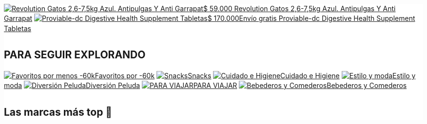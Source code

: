 [![ Revolution Gatos 2,6-7,5kg Azul. Antipulgas Y Anti Garrapat](https://www.mercadolibre.com.co/c/animales-y-mascotas#menu=categories)$ 59.000 Revolution Gatos 2,6-7,5kg Azul. Antipulgas Y Anti Garrapat](https://articulo.mercadolibre.com.co/MCO-1949289266-revolution-gatos-26-75kg-azul-antipulgas-y-anti-garrapat-_JM#position=19&search_layout=grid&type=item&tracking_id=e8c23c06-b4bd-4faf-889f-96a6f7cc6036&c_container_id=MCO1290767-1&c_id=%2Fsplinter%2Fcarouseldynamicitem&c_element_order=19&c_campaign=medicinas-%F0%9F%92%8A&c_label=%2Fsplinter%2Fcarouseldynamicitem&c_uid=2b089f64-55f1-11f0-876f-bdf7deb7bb8e&c_element_id=2b089f64-55f1-11f0-876f-bdf7deb7bb8e&c_global_position=10&deal_print_id=2b0bd380-55f1-11f0-9f6c-09ea4b597da6&c_tracking_id=2b0bd380-55f1-11f0-9f6c-09ea4b597da6)
[![Proviable-dc Digestive Health Supplement Tabletas](https://www.mercadolibre.com.co/c/animales-y-mascotas#menu=categories)$ 170.000Envío gratis Proviable-dc Digestive Health Supplement Tabletas](https://articulo.mercadolibre.com.co/MCO-1456777314-proviable-dc-digestive-health-supplement-tabletas-_JM#position=20&search_layout=grid&type=item&tracking_id=e8c23c06-b4bd-4faf-889f-96a6f7cc6036&c_container_id=MCO1290767-1&c_id=%2Fsplinter%2Fcarouseldynamicitem&c_element_order=20&c_campaign=medicinas-%F0%9F%92%8A&c_label=%2Fsplinter%2Fcarouseldynamicitem&c_uid=2b089f65-55f1-11f0-876f-bdf7deb7bb8e&c_element_id=2b089f65-55f1-11f0-876f-bdf7deb7bb8e&c_global_position=10&deal_print_id=2b0bd380-55f1-11f0-9f6c-09ea4b597da6&c_tracking_id=2b0bd380-55f1-11f0-9f6c-09ea4b597da6)
## PARA SEGUIR EXPLORANDO
[![Favoritos por menos -60k](https://http2.mlstatic.com/D_Q_NP_794534-MLA84484302719_052025-P.webp)Favoritos por -60k](https://listado.mercadolibre.com.co/_Desde_49_PriceRange_0-60000_Container_fs-mascotas-favoritos-por-menos-de-60k-2025_NoIndex_True?forceContainer=true#c_container_id=MCO1297705-1&c_id=%2Fsplinter%2Fcarouselitem&c_element_order=1&c_campaign=favoritos-60&c_label=%2Fsplinter%2Fcarouselitem&c_uid=2b08c640-55f1-11f0-876f-bdf7deb7bb8e&c_element_id=2b08c640-55f1-11f0-876f-bdf7deb7bb8e&c_global_position=11&deal_print_id=2b0bd380-55f1-11f0-9f6c-09ea4b597da6&c_tracking_id=2b0bd380-55f1-11f0-9f6c-09ea4b597da6)
[![Snacks](https://http2.mlstatic.com/D_Q_NP_601844-MLA84187653634_052025-P.webp)Snacks](https://listado.mercadolibre.com.co/_Container_fs-mascotas-snacks-2025#c_container_id=MCO1290876-1&c_id=%2Fsplinter%2Fcarouselitem&c_element_order=2&c_campaign=snacks&c_label=%2Fsplinter%2Fcarouselitem&c_uid=2b08c641-55f1-11f0-876f-bdf7deb7bb8e&c_element_id=2b08c641-55f1-11f0-876f-bdf7deb7bb8e&c_global_position=11&deal_print_id=2b0bd380-55f1-11f0-9f6c-09ea4b597da6&c_tracking_id=2b0bd380-55f1-11f0-9f6c-09ea4b597da6)
[![Cuidado e Higiene](https://http2.mlstatic.com/D_Q_NP_662011-MLA84187653736_052025-P.webp)Cuidado e Higiene](https://listado.mercadolibre.com.co/_Container_fs-mascotas-cuidado-e-higiene-2025#c_container_id=MCO1291016-1&c_id=%2Fsplinter%2Fcarouselitem&c_element_order=3&c_campaign=cuidado-higiene&c_label=%2Fsplinter%2Fcarouselitem&c_uid=2b08c642-55f1-11f0-876f-bdf7deb7bb8e&c_element_id=2b08c642-55f1-11f0-876f-bdf7deb7bb8e&c_global_position=11&deal_print_id=2b0bd380-55f1-11f0-9f6c-09ea4b597da6&c_tracking_id=2b0bd380-55f1-11f0-9f6c-09ea4b597da6)
[![Estilo y moda](https://http2.mlstatic.com/D_Q_NP_943357-MLA84187654084_052025-P.webp)Estilo y moda](https://listado.mercadolibre.com.co/_Container_fs-mascotas-pet-fashion-2025#c_container_id=MCO1291025-1&c_id=%2Fsplinter%2Fcarouselitem&c_element_order=4&c_campaign=estilo-moda&c_label=%2Fsplinter%2Fcarouselitem&c_uid=2b08c643-55f1-11f0-876f-bdf7deb7bb8e&c_element_id=2b08c643-55f1-11f0-876f-bdf7deb7bb8e&c_global_position=11&deal_print_id=2b0bd380-55f1-11f0-9f6c-09ea4b597da6&c_tracking_id=2b0bd380-55f1-11f0-9f6c-09ea4b597da6)
[![Diversión Peluda](https://http2.mlstatic.com/D_Q_NP_932759-MLA84484274119_052025-P.webp)Diversión Peluda](https://listado.mercadolibre.com.co/_Container_fs-mascotas-diversion-peluda-2025#c_container_id=MCO1291030-1&c_id=%2Fsplinter%2Fcarouselitem&c_element_order=5&c_campaign=diversion&c_label=%2Fsplinter%2Fcarouselitem&c_uid=2b08c644-55f1-11f0-876f-bdf7deb7bb8e&c_element_id=2b08c644-55f1-11f0-876f-bdf7deb7bb8e&c_global_position=11&deal_print_id=2b0bd380-55f1-11f0-9f6c-09ea4b597da6&c_tracking_id=2b0bd380-55f1-11f0-9f6c-09ea4b597da6)
[![PARA VIAJAR](https://http2.mlstatic.com/D_Q_NP_778513-MLA84484303799_052025-P.webp)PARA VIAJAR](https://listado.mercadolibre.com.co/_Container_fs-mascotas-todo-listo-para-viajar-2025#c_container_id=MCO1291036-1&c_id=%2Fsplinter%2Fcarouselitem&c_element_order=6&c_campaign=para-viajar&c_label=%2Fsplinter%2Fcarouselitem&c_uid=2b08c645-55f1-11f0-876f-bdf7deb7bb8e&c_element_id=2b08c645-55f1-11f0-876f-bdf7deb7bb8e&c_global_position=11&deal_print_id=2b0bd380-55f1-11f0-9f6c-09ea4b597da6&c_tracking_id=2b0bd380-55f1-11f0-9f6c-09ea4b597da6)
[![Bebederos y Comederos](https://http2.mlstatic.com/D_Q_NP_903095-MLA84713320585_052025-P.webp)Bebederos y Comederos](https://listado.mercadolibre.com.co/_Container_fs-mascotas-comederos-y-bebederos-2025#c_container_id=MCO1291040-1&c_id=%2Fsplinter%2Fcarouselitem&c_element_order=7&c_campaign=bebederos-y-comederos&c_label=%2Fsplinter%2Fcarouselitem&c_uid=2b08c646-55f1-11f0-876f-bdf7deb7bb8e&c_element_id=2b08c646-55f1-11f0-876f-bdf7deb7bb8e&c_global_position=11&deal_print_id=2b0bd380-55f1-11f0-9f6c-09ea4b597da6&c_tracking_id=2b0bd380-55f1-11f0-9f6c-09ea4b597da6)
## Las marcas más top 🤩